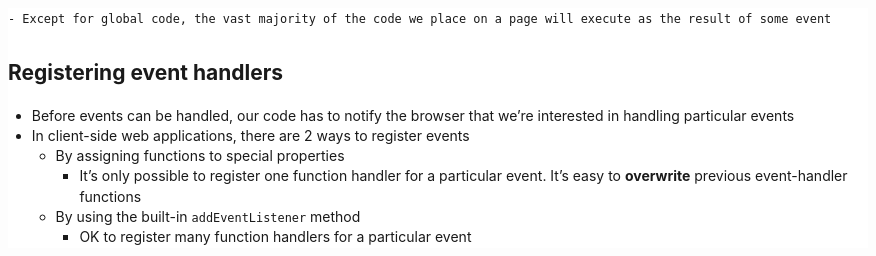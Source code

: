     - Except for global code, the vast majority of the code we place on a page will execute as the result of some event
## Registering event handlers
- Before events can be handled, our code has to notify the browser that we’re interested in handling particular events
- In client-side web applications, there are 2 ways to register events
    - By assigning functions to special properties
        - It’s only possible to register one function handler for a particular event. It’s easy to **overwrite** previous event-handler functions
    - By using the built-in `addEventListener` method
        - OK to register many function handlers for a particular event